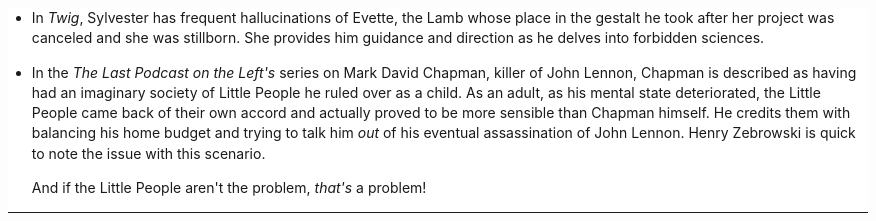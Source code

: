 -   In _Twig_, Sylvester has frequent hallucinations of Evette, the Lamb whose place in the gestalt he took after her project was canceled and she was stillborn. She provides him guidance and direction as he delves into forbidden sciences.
-   In the _The Last Podcast on the Left's_ series on Mark David Chapman, killer of John Lennon, Chapman is described as having had an imaginary society of Little People he ruled over as a child. As an adult, as his mental state deteriorated, the Little People came back of their own accord and actually proved to be more sensible than Chapman himself. He credits them with balancing his home budget and trying to talk him _out_ of his eventual assassination of John Lennon. Henry Zebrowski is quick to note the issue with this scenario.
    
    And if the Little People aren't the problem, _that's_ a problem!
    

___